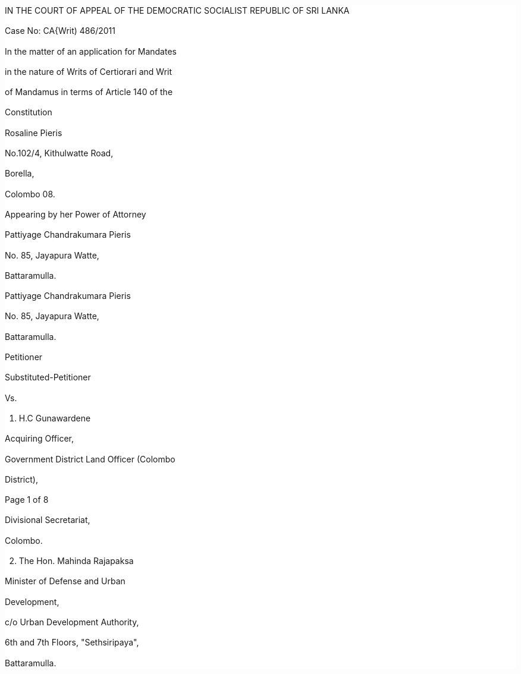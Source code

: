 IN THE COURT OF APPEAL OF THE DEMOCRATIC SOCIALIST REPUBLIC OF SRI LANKA

Case No: CA{Writ) 486/2011

In the matter of an application for Mandates

in the nature of Writs of Certiorari and Writ

of Mandamus in terms of Article 140 of the

Constitution

Rosaline Pieris

No.102/4, Kithulwatte Road,

Borella,

Colombo 08.

Appearing by her Power of Attorney

Pattiyage Chandrakumara Pieris

No. 85, Jayapura Watte,

Battaramulla.

Pattiyage Chandrakumara Pieris

No. 85, Jayapura Watte,

Battaramulla.

Petitioner

Substituted-Petitioner

Vs.

1. H.C Gunawardene

Acquiring Officer,

Government District Land Officer (Colombo

District),

Page 1 of 8

Divisional Secretariat,

Colombo.

2. The Hon. Mahinda Rajapaksa

Minister of Defense and Urban

Development,

c/o Urban Development Authority,

6th and 7th Floors, "Sethsiripaya",

Battaramulla.
